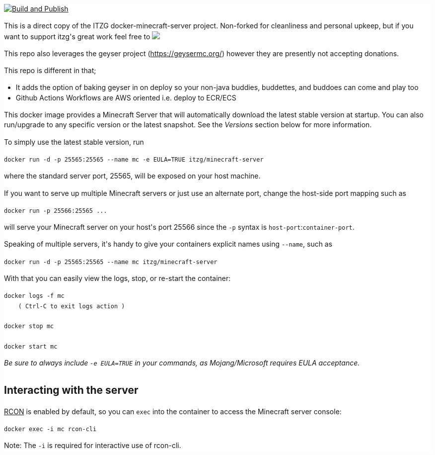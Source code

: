 [![Build and Publish](https://github.com/robbie-williams/docker-minecraft-server/workflows/Build%20and%20Publish/badge.svg)](https://github.com/itzg/docker-minecraft-server/actions)

This is a direct copy of the ITZG docker-minecraft-server project. Non-forked for cleanliness and personal upkeep, but if you want to support itzg's great work feel free to [![](https://img.shields.io/badge/Buy-ITZG%20a%20coffee-brightgreen.svg)](https://www.buymeacoffee.com/itzg)

This repo also leverages the geyser project (https://geysermc.org/) however they are presently not accepting donations.

This repo is different in that;
- It adds the option of baking geyser in on deploy so your non-java buddies, buddettes, and buddoes can come and play too
- Github Actions Workflows are AWS oriented i.e. deploy to ECR/ECS

This docker image provides a Minecraft Server that will automatically download the latest stable
version at startup. You can also run/upgrade to any specific version or the
latest snapshot. See the _Versions_ section below for more information.

To simply use the latest stable version, run

    docker run -d -p 25565:25565 --name mc -e EULA=TRUE itzg/minecraft-server

where the standard server port, 25565, will be exposed on your host machine.

If you want to serve up multiple Minecraft servers or just use an alternate port,
change the host-side port mapping such as

    docker run -p 25566:25565 ...

will serve your Minecraft server on your host's port 25566 since the `-p` syntax is
`host-port`:`container-port`.

Speaking of multiple servers, it's handy to give your containers explicit names using `--name`, such as

    docker run -d -p 25565:25565 --name mc itzg/minecraft-server

With that you can easily view the logs, stop, or re-start the container:

    docker logs -f mc
        ( Ctrl-C to exit logs action )

    docker stop mc

    docker start mc
*Be sure to always include `-e EULA=TRUE` in your commands, as Mojang/Microsoft requires EULA acceptance.*

## Interacting with the server

[RCON](http://wiki.vg/RCON) is enabled by default, so you can `exec` into the container to
access the Minecraft server console:

```
docker exec -i mc rcon-cli
```

Note: The `-i` is required for interactive use of rcon-cli.
